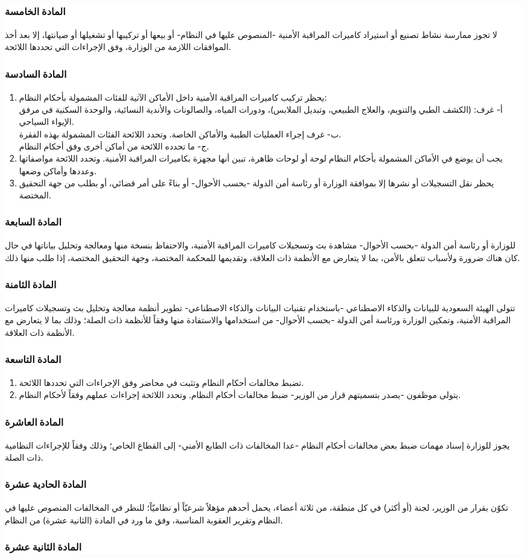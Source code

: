 

### المادة الخامسة

لا تجوز ممارسة نشاط تصنيع أو استيراد كاميرات المراقبة الأمنية -المنصوص عليها في النظام- أو بيعها أو تركيبها أو تشغيلها أو صيانتها، إلا بعد أخذ الموافقات اللازمة من الوزارة، وفق الإجراءات التي تحددها اللائحة.

### المادة السادسة

  1. يحظر تركيب كاميرات المراقبة الأمنية داخل الأماكن الآتية للفئات المشمولة بأحكام النظام:  
أ- غرف: (الكشف الطبي والتنويم، والعلاج الطبيعي، وتبديل الملابس)، ودورات المياه، والصالونات والأندية النسائية، والوحدة السكنية في مرفق الإيواء السياحي.   
ب- غرف إجراء العمليات الطبية والأماكن الخاصة. وتحدد اللائحة الفئات المشمولة بهذه الفقرة.  
ج- ما تحدده اللائحة من أماكن أخرى وفق أحكام النظام.
  2. يجب أن يوضع في الأماكن المشمولة بأحكام النظام لوحة أو لوحات ظاهرة، تبين أنها مجهزة بكاميرات المراقبة الأمنية. وتحدد اللائحة مواصفاتها وعددها وأماكن وضعها.
  3. يحظر نقل التسجيلات أو نشرها إلا بموافقة الوزارة أو رئاسة أمن الدولة -بحسب الأحوال- أو بناءً على أمر قضائي، أو بطلب من جهة التحقيق المختصة.



### المادة السابعة

للوزارة أو رئاسة أمن الدولة -بحسب الأحوال- مشاهدة بث وتسجيلات كاميرات المراقبة الأمنية، والاحتفاظ بنسخة منها ومعالجة وتحليل بياناتها في حال كان هناك ضرورة ولأسباب تتعلق بالأمن، بما لا يتعارض مع الأنظمة ذات العلاقة، وتقديمها للمحكمة المختصة، وجهة التحقيق المختصة، إذا طلب منها ذلك.

### المادة الثامنة

تتولى الهيئة السعودية للبيانات والذكاء الاصطناعي -باستخدام تقنيات البيانات والذكاء الاصطناعي- تطوير أنظمة معالجة وتحليل بث وتسجيلات كاميرات المراقبة الأمنية، وتمكين الوزارة ورئاسة أمن الدولة -بحسب الأحوال- من استخدامها والاستفادة منها وفقاً للأنظمة ذات الصلة؛ وذلك بما لا يتعارض مع الأنظمة ذات العلاقة.

### المادة التاسعة

  1. تضبط مخالفات أحكام النظام وتثبت في محاضر وفق الإجراءات التي تحددها اللائحة. 
  2. يتولى موظفون -يصدر بتسميتهم قرار من الوزير- ضبط مخالفات أحكام النظام. وتحدد اللائحة إجراءات عملهم وفقاً لأحكام النظام.



### المادة العاشرة

يجوز للوزارة إسناد مهمات ضبط بعض مخالفات أحكام النظام -عدا المخالفات ذات الطابع الأمني- إلى القطاع الخاص؛ وذلك وفقاً للإجراءات النظامية ذات الصلة. 

### المادة الحادية عشرة

تكوّن بقرار من الوزير، لجنة (أو أكثر) في كل منطقة، من ثلاثة أعضاء، يحمل أحدهم مؤهلاً شرعيّاً أو نظاميّاً؛ للنظر في المخالفات المنصوص عليها في النظام وتقرير العقوبة المناسبة، وفق ما ورد في المادة (الثانية عشرة) من النظام.

### المادة الثانية عشرة
